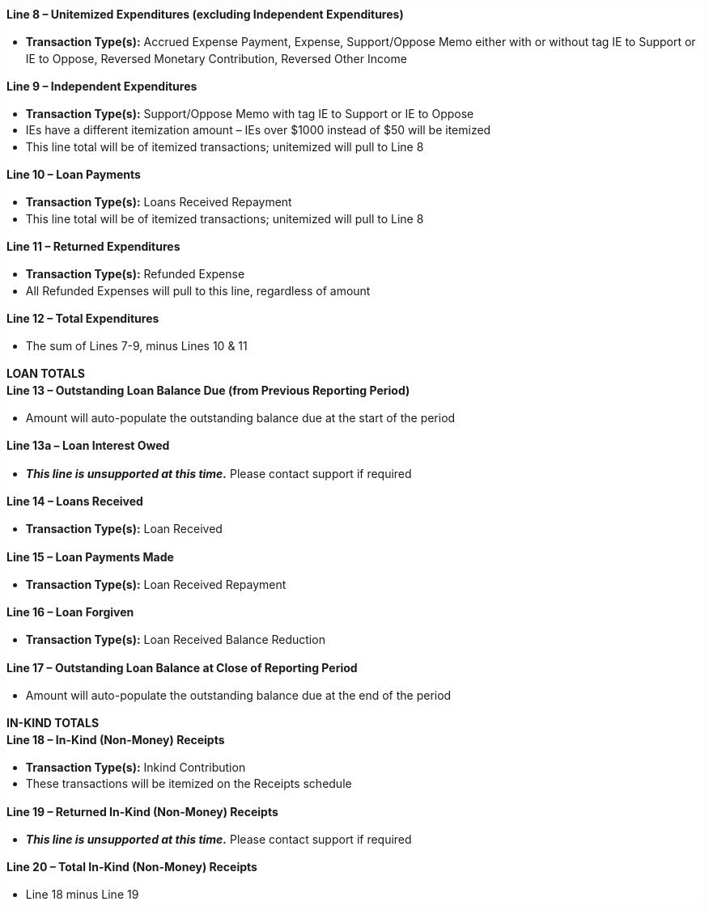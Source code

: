 **Line 8 – Unitemized Expenditures (excluding Independent Expenditures)**

* **Transaction Type(s):** Accrued Expense Payment, Expense, Support/Oppose Memo either with or without tag IE to Support or IE to Oppose, Reversed Monetary Contribution, Reversed Other Income

**Line 9 – Independent Expenditures**

* **Transaction Type(s):** Support/Oppose Memo with tag IE to Support or IE to Oppose
* IEs have a different itemization amount – IEs over $1000 instead of $50 will be itemized
* This line total will be of itemized transactions; unitemized will pull to Line 8

**Line 10 – Loan Payments**

* **Transaction Type(s):** Loans Received Repayment
* This line total will be of itemized transactions; unitemized will pull to Line 8

**Line 11 – Returned Expenditures**

* **Transaction Type(s):** Refunded Expense
* All Refunded Expenses will pull to this line, regardless of amount

**Line 12 – Total Expenditures**

* The sum of Lines 7-9, minus Lines 10 & 11

**LOAN TOTALS**  
**Line 13 – Outstanding Loan Balance Due (from Previous Reporting Period)**

* Amount will auto-populate the outstanding balance due at the start of the period

**Line 13a – Loan Interest Owed**

* ***This line is unsupported at this time.*** Please contact support if required

**Line 14 – Loans Received**

* **Transaction Type(s):** Loan Received

**Line 15 – Loan Payments Made**

* **Transaction Type(s):** Loan Received Repayment

**Line 16 – Loan Forgiven**

* **Transaction Type(s):** Loan Received Balance Reduction

**Line 17 – Outstanding Loan Balance at Close of Reporting Period**

* Amount will auto-populate the outstanding balance due at the end of the period

**IN-KIND TOTALS  
Line 18 – In-Kind (Non-Money) Receipts**

* **Transaction Type(s):** Inkind Contribution
* These transactions will be itemized on the Receipts schedule

**Line 19 – Returned In-Kind (Non-Money) Receipts**

* ***This line is unsupported at this time.*** Please contact support if required

**Line 20 – Total In-Kind (Non-Money) Receipts**

* Line 18 minus Line 19
